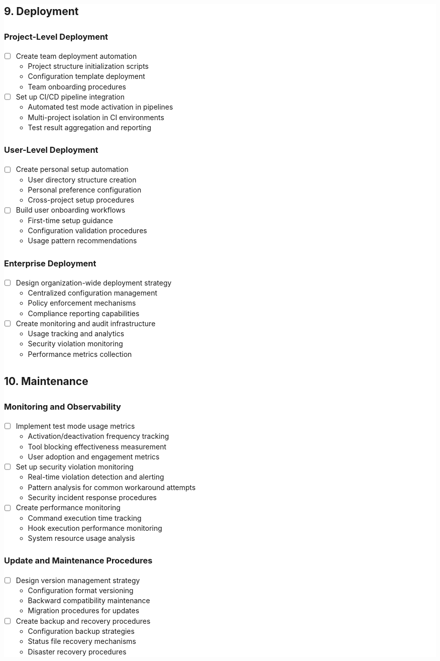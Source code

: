 ## 9. Deployment

### Project-Level Deployment
- [ ] Create team deployment automation
  - Project structure initialization scripts
  - Configuration template deployment
  - Team onboarding procedures
- [ ] Set up CI/CD pipeline integration
  - Automated test mode activation in pipelines
  - Multi-project isolation in CI environments
  - Test result aggregation and reporting

### User-Level Deployment
- [ ] Create personal setup automation
  - User directory structure creation
  - Personal preference configuration
  - Cross-project setup procedures
- [ ] Build user onboarding workflows
  - First-time setup guidance
  - Configuration validation procedures
  - Usage pattern recommendations

### Enterprise Deployment
- [ ] Design organization-wide deployment strategy
  - Centralized configuration management
  - Policy enforcement mechanisms
  - Compliance reporting capabilities
- [ ] Create monitoring and audit infrastructure
  - Usage tracking and analytics
  - Security violation monitoring
  - Performance metrics collection

## 10. Maintenance

### Monitoring and Observability
- [ ] Implement test mode usage metrics
  - Activation/deactivation frequency tracking
  - Tool blocking effectiveness measurement
  - User adoption and engagement metrics
- [ ] Set up security violation monitoring
  - Real-time violation detection and alerting
  - Pattern analysis for common workaround attempts
  - Security incident response procedures
- [ ] Create performance monitoring
  - Command execution time tracking
  - Hook execution performance monitoring
  - System resource usage analysis

### Update and Maintenance Procedures
- [ ] Design version management strategy
  - Configuration format versioning
  - Backward compatibility maintenance
  - Migration procedures for updates
- [ ] Create backup and recovery procedures
  - Configuration backup strategies
  - Status file recovery mechanisms
  - Disaster recovery procedures
